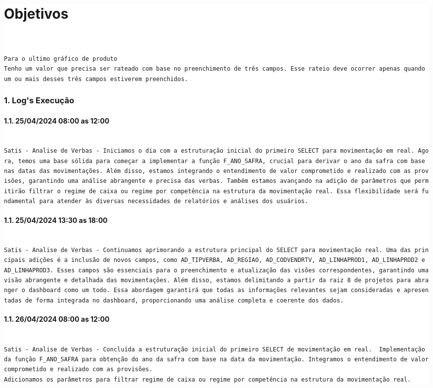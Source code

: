 # Objetivos
```markdown


Para o ultimo gráfico de produto
Tenho um valor que precisa ser rateado com base no preenchimento de três campos. Esse rateio deve ocorrer apenas quando um ou mais desses três campos estiverem preenchidos.

```

### 1. Log's Execução



#### 1.1. 25/04/2024 08:00 as 12:00
```markdown

Satis - Analise de Verbas - Iniciamos o dia com a estruturação inicial do primeiro SELECT para movimentação em real. Agora, temos uma base sólida para começar a implementar a função F_ANO_SAFRA, crucial para derivar o ano da safra com base nas datas das movimentações. Além disso, estamos integrando o entendimento de valor comprometido e realizado com as provisões, garantindo uma análise abrangente e precisa das verbas. Também estamos avançando na adição de parâmetros que permitirão filtrar o regime de caixa ou regime por competência na estrutura da movimentação real. Essa flexibilidade será fundamental para atender às diversas necessidades de relatórios e análises dos usuários.


```

#### 1.1. 25/04/2024 13:30 as 18:00
```markdown

Satis - Analise de Verbas - Continuamos aprimorando a estrutura principal do SELECT para movimentação real. Uma das principais adições é a inclusão de novos campos, como AD_TIPVERBA, AD_REGIAO, AD_CODVENDRTV, AD_LINHAPROD1, AD_LINHAPROD2 e AD_LINHAPROD3. Esses campos são essenciais para o preenchimento e atualização das visões correspondentes, garantindo uma visão abrangente e detalhada das movimentações. Além disso, estamos delimitando a partir da raiz 8 de projetos para abranger o dashboard como um todo. Essa abordagem garantirá que todas as informações relevantes sejam consideradas e apresentadas de forma integrada no dashboard, proporcionando uma análise completa e coerente dos dados.

```



#### 1.1. 26/04/2024 08:00 as 12:00
```markdown

Satis - Analise de Verbas - Concluída a estruturação inicial do primeiro SELECT de movimentação em real.  Implementação da função F_ANO_SAFRA para obtenção do ano da safra com base na data da movimentação. Integramos o entendimento de valor comprometido e realizado com as provisões.
Adicionamos os parâmetros para filtrar regime de caixa ou regime por competência na estrutura da movimentação real.

```
